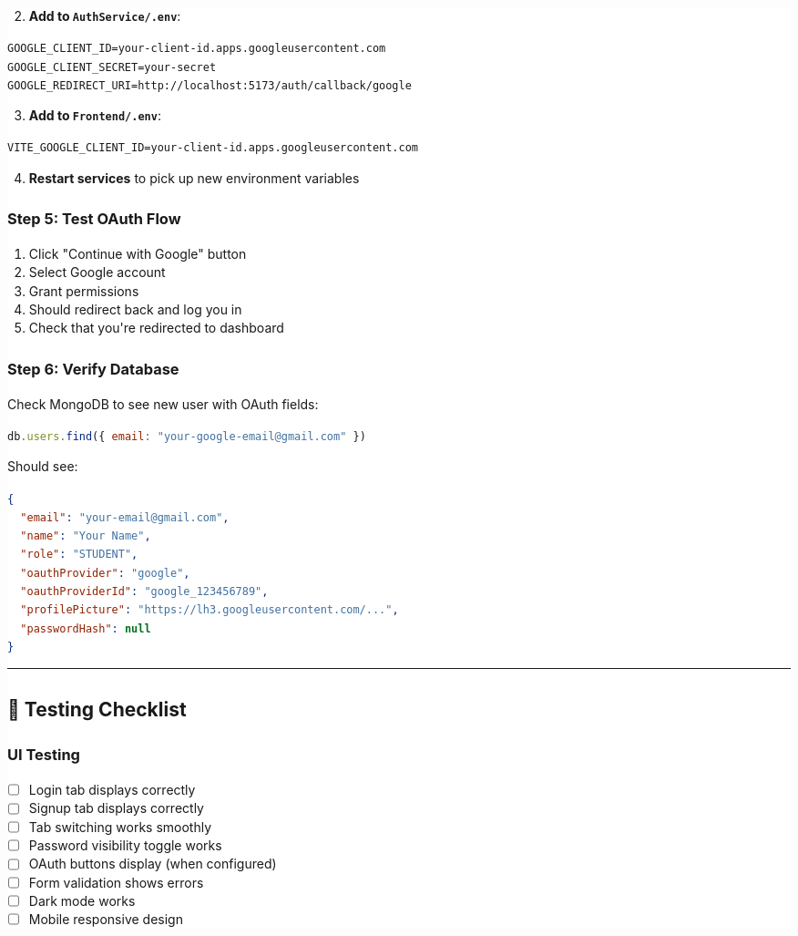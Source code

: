 2. **Add to `AuthService/.env`**:
```env
GOOGLE_CLIENT_ID=your-client-id.apps.googleusercontent.com
GOOGLE_CLIENT_SECRET=your-secret
GOOGLE_REDIRECT_URI=http://localhost:5173/auth/callback/google
```

3. **Add to `Frontend/.env`**:
```env
VITE_GOOGLE_CLIENT_ID=your-client-id.apps.googleusercontent.com
```

4. **Restart services** to pick up new environment variables

### Step 5: Test OAuth Flow

1. Click "Continue with Google" button
2. Select Google account
3. Grant permissions
4. Should redirect back and log you in
5. Check that you're redirected to dashboard

### Step 6: Verify Database

Check MongoDB to see new user with OAuth fields:
```javascript
db.users.find({ email: "your-google-email@gmail.com" })
```

Should see:
```json
{
  "email": "your-email@gmail.com",
  "name": "Your Name",
  "role": "STUDENT",
  "oauthProvider": "google",
  "oauthProviderId": "google_123456789",
  "profilePicture": "https://lh3.googleusercontent.com/...",
  "passwordHash": null
}
```

---

## 🧪 Testing Checklist

### UI Testing
- [ ] Login tab displays correctly
- [ ] Signup tab displays correctly
- [ ] Tab switching works smoothly
- [ ] Password visibility toggle works
- [ ] OAuth buttons display (when configured)
- [ ] Form validation shows errors
- [ ] Dark mode works
- [ ] Mobile responsive design
